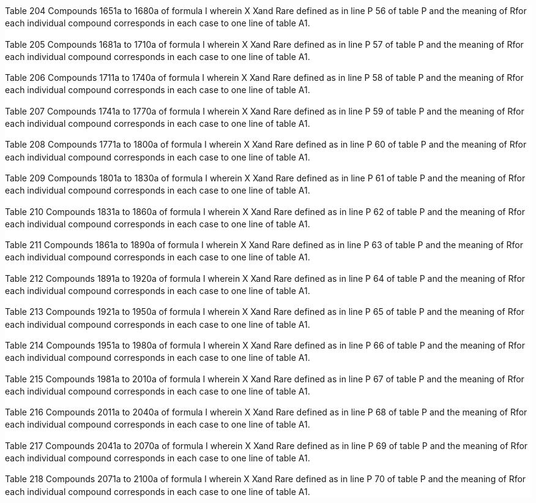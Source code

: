 Table 204 Compounds 1651a to 1680a of formula I wherein X Xand Rare defined as in line P 56 of table P and the meaning of Rfor each individual compound corresponds in each case to one line of table A1.

Table 205 Compounds 1681a to 1710a of formula I wherein X Xand Rare defined as in line P 57 of table P and the meaning of Rfor each individual compound corresponds in each case to one line of table A1.

Table 206 Compounds 1711a to 1740a of formula I wherein X Xand Rare defined as in line P 58 of table P and the meaning of Rfor each individual compound corresponds in each case to one line of table A1.

Table 207 Compounds 1741a to 1770a of formula I wherein X Xand Rare defined as in line P 59 of table P and the meaning of Rfor each individual compound corresponds in each case to one line of table A1.

Table 208 Compounds 1771a to 1800a of formula I wherein X Xand Rare defined as in line P 60 of table P and the meaning of Rfor each individual compound corresponds in each case to one line of table A1.

Table 209 Compounds 1801a to 1830a of formula I wherein X Xand Rare defined as in line P 61 of table P and the meaning of Rfor each individual compound corresponds in each case to one line of table A1.

Table 210 Compounds 1831a to 1860a of formula I wherein X Xand Rare defined as in line P 62 of table P and the meaning of Rfor each individual compound corresponds in each case to one line of table A1.

Table 211 Compounds 1861a to 1890a of formula I wherein X Xand Rare defined as in line P 63 of table P and the meaning of Rfor each individual compound corresponds in each case to one line of table A1.

Table 212 Compounds 1891a to 1920a of formula I wherein X Xand Rare defined as in line P 64 of table P and the meaning of Rfor each individual compound corresponds in each case to one line of table A1.

Table 213 Compounds 1921a to 1950a of formula I wherein X Xand Rare defined as in line P 65 of table P and the meaning of Rfor each individual compound corresponds in each case to one line of table A1.

Table 214 Compounds 1951a to 1980a of formula I wherein X Xand Rare defined as in line P 66 of table P and the meaning of Rfor each individual compound corresponds in each case to one line of table A1.

Table 215 Compounds 1981a to 2010a of formula I wherein X Xand Rare defined as in line P 67 of table P and the meaning of Rfor each individual compound corresponds in each case to one line of table A1.

Table 216 Compounds 2011a to 2040a of formula I wherein X Xand Rare defined as in line P 68 of table P and the meaning of Rfor each individual compound corresponds in each case to one line of table A1.

Table 217 Compounds 2041a to 2070a of formula I wherein X Xand Rare defined as in line P 69 of table P and the meaning of Rfor each individual compound corresponds in each case to one line of table A1.

Table 218 Compounds 2071a to 2100a of formula I wherein X Xand Rare defined as in line P 70 of table P and the meaning of Rfor each individual compound corresponds in each case to one line of table A1.
